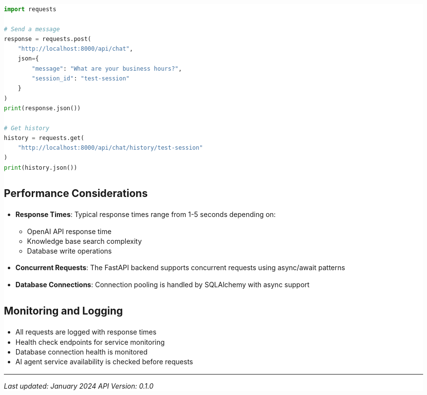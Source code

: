 ```python
import requests

# Send a message
response = requests.post(
    "http://localhost:8000/api/chat",
    json={
        "message": "What are your business hours?",
        "session_id": "test-session"
    }
)
print(response.json())

# Get history
history = requests.get(
    "http://localhost:8000/api/chat/history/test-session"
)
print(history.json())
```

## Performance Considerations

- **Response Times**: Typical response times range from 1-5 seconds depending on:
  - OpenAI API response time
  - Knowledge base search complexity
  - Database write operations

- **Concurrent Requests**: The FastAPI backend supports concurrent requests using async/await patterns

- **Database Connections**: Connection pooling is handled by SQLAlchemy with async support

## Monitoring and Logging

- All requests are logged with response times
- Health check endpoints for service monitoring
- Database connection health is monitored
- AI agent service availability is checked before requests

---

*Last updated: January 2024*
*API Version: 0.1.0*
